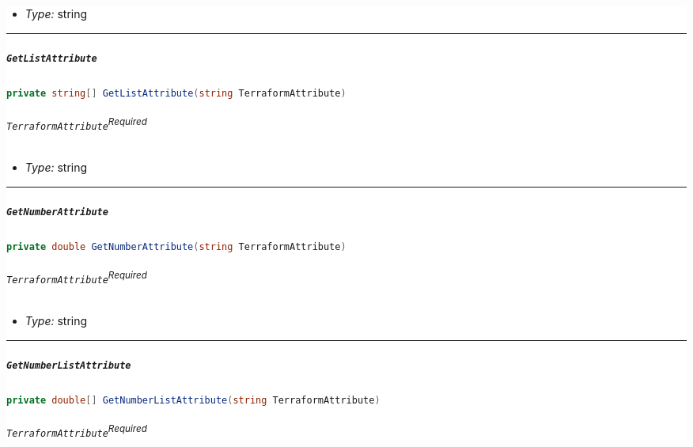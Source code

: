 - *Type:* string

---

##### `GetListAttribute` <a name="GetListAttribute" id="@cdktf/provider-github.branchProtectionV3.BranchProtectionV3RequiredPullRequestReviewsBypassPullRequestAllowancesOutputReference.getListAttribute"></a>

```csharp
private string[] GetListAttribute(string TerraformAttribute)
```

###### `TerraformAttribute`<sup>Required</sup> <a name="TerraformAttribute" id="@cdktf/provider-github.branchProtectionV3.BranchProtectionV3RequiredPullRequestReviewsBypassPullRequestAllowancesOutputReference.getListAttribute.parameter.terraformAttribute"></a>

- *Type:* string

---

##### `GetNumberAttribute` <a name="GetNumberAttribute" id="@cdktf/provider-github.branchProtectionV3.BranchProtectionV3RequiredPullRequestReviewsBypassPullRequestAllowancesOutputReference.getNumberAttribute"></a>

```csharp
private double GetNumberAttribute(string TerraformAttribute)
```

###### `TerraformAttribute`<sup>Required</sup> <a name="TerraformAttribute" id="@cdktf/provider-github.branchProtectionV3.BranchProtectionV3RequiredPullRequestReviewsBypassPullRequestAllowancesOutputReference.getNumberAttribute.parameter.terraformAttribute"></a>

- *Type:* string

---

##### `GetNumberListAttribute` <a name="GetNumberListAttribute" id="@cdktf/provider-github.branchProtectionV3.BranchProtectionV3RequiredPullRequestReviewsBypassPullRequestAllowancesOutputReference.getNumberListAttribute"></a>

```csharp
private double[] GetNumberListAttribute(string TerraformAttribute)
```

###### `TerraformAttribute`<sup>Required</sup> <a name="TerraformAttribute" id="@cdktf/provider-github.branchProtectionV3.BranchProtectionV3RequiredPullRequestReviewsBypassPullRequestAllowancesOutputReference.getNumberListAttribute.parameter.terraformAttribute"></a>
